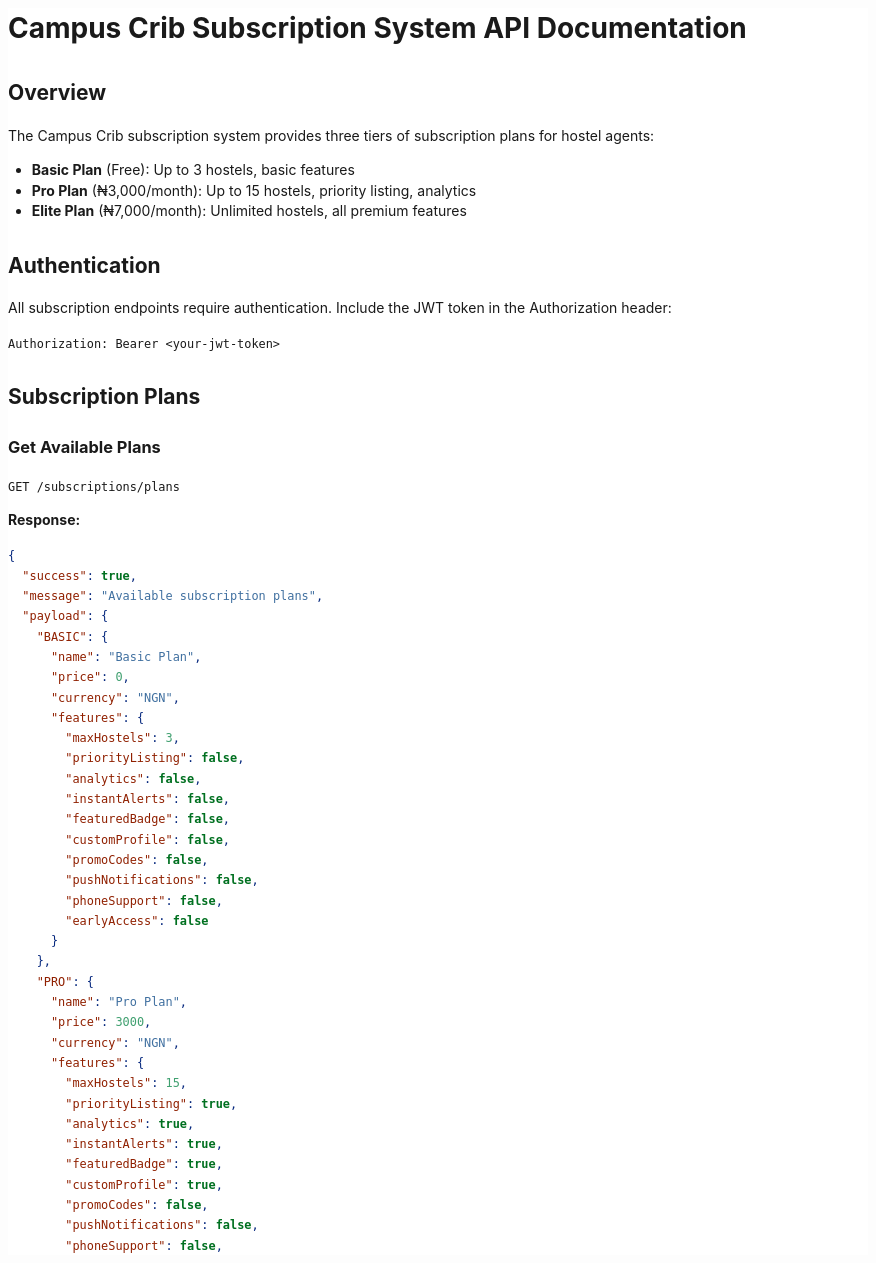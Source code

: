 # Campus Crib Subscription System API Documentation

## Overview

The Campus Crib subscription system provides three tiers of subscription plans for hostel agents:

- **Basic Plan** (Free): Up to 3 hostels, basic features
- **Pro Plan** (₦3,000/month): Up to 15 hostels, priority listing, analytics
- **Elite Plan** (₦7,000/month): Unlimited hostels, all premium features

## Authentication

All subscription endpoints require authentication. Include the JWT token in the Authorization header:

```
Authorization: Bearer <your-jwt-token>
```

## Subscription Plans

### Get Available Plans
```
GET /subscriptions/plans
```

**Response:**
```json
{
  "success": true,
  "message": "Available subscription plans",
  "payload": {
    "BASIC": {
      "name": "Basic Plan",
      "price": 0,
      "currency": "NGN",
      "features": {
        "maxHostels": 3,
        "priorityListing": false,
        "analytics": false,
        "instantAlerts": false,
        "featuredBadge": false,
        "customProfile": false,
        "promoCodes": false,
        "pushNotifications": false,
        "phoneSupport": false,
        "earlyAccess": false
      }
    },
    "PRO": {
      "name": "Pro Plan",
      "price": 3000,
      "currency": "NGN",
      "features": {
        "maxHostels": 15,
        "priorityListing": true,
        "analytics": true,
        "instantAlerts": true,
        "featuredBadge": true,
        "customProfile": true,
        "promoCodes": false,
        "pushNotifications": false,
        "phoneSupport": false,
```